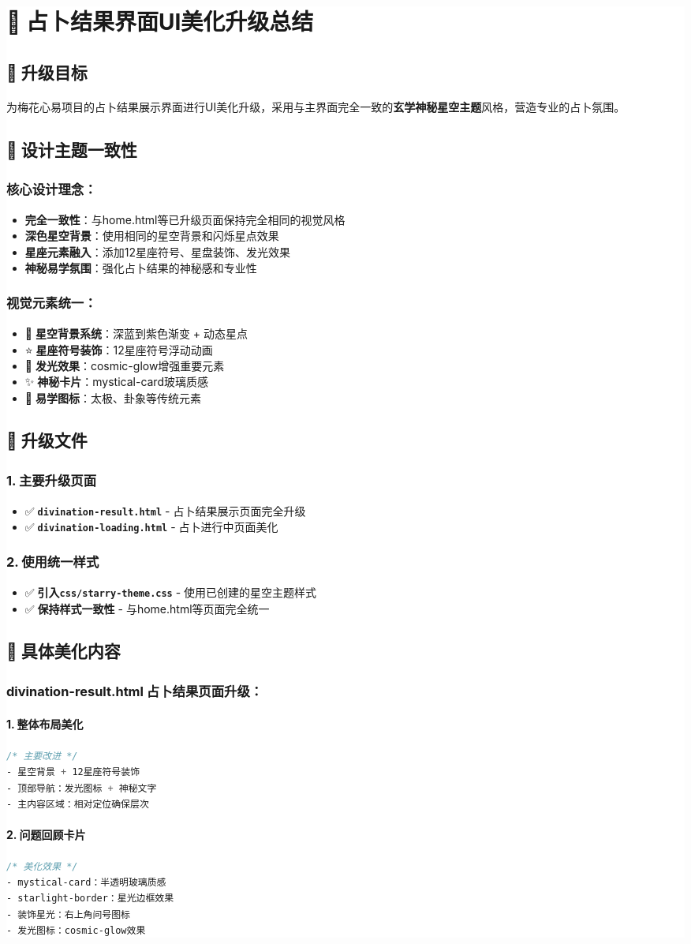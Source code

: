 # 🔮 占卜结果界面UI美化升级总结

## 🎯 升级目标

为梅花心易项目的占卜结果展示界面进行UI美化升级，采用与主界面完全一致的**玄学神秘星空主题**风格，营造专业的占卜氛围。

## 🌟 设计主题一致性

### 核心设计理念：
- **完全一致性**：与home.html等已升级页面保持完全相同的视觉风格
- **深色星空背景**：使用相同的星空背景和闪烁星点效果
- **星座元素融入**：添加12星座符号、星盘装饰、发光效果
- **神秘易学氛围**：强化占卜结果的神秘感和专业性

### 视觉元素统一：
- 🌌 **星空背景系统**：深蓝到紫色渐变 + 动态星点
- ⭐ **星座符号装饰**：12星座符号浮动动画
- 🔮 **发光效果**：cosmic-glow增强重要元素
- ✨ **神秘卡片**：mystical-card玻璃质感
- 🌙 **易学图标**：太极、卦象等传统元素

## 📁 升级文件

### 1. **主要升级页面**
- ✅ **`divination-result.html`** - 占卜结果展示页面完全升级
- ✅ **`divination-loading.html`** - 占卜进行中页面美化

### 2. **使用统一样式**
- ✅ **引入`css/starry-theme.css`** - 使用已创建的星空主题样式
- ✅ **保持样式一致性** - 与home.html等页面完全统一

## 🎨 具体美化内容

### divination-result.html 占卜结果页面升级：

#### 1. **整体布局美化**
```css
/* 主要改进 */
- 星空背景 + 12星座符号装饰
- 顶部导航：发光图标 + 神秘文字
- 主内容区域：相对定位确保层次
```

#### 2. **问题回顾卡片**
```css
/* 美化效果 */
- mystical-card：半透明玻璃质感
- starlight-border：星光边框效果
- 装饰星光：右上角问号图标
- 发光图标：cosmic-glow效果
```
